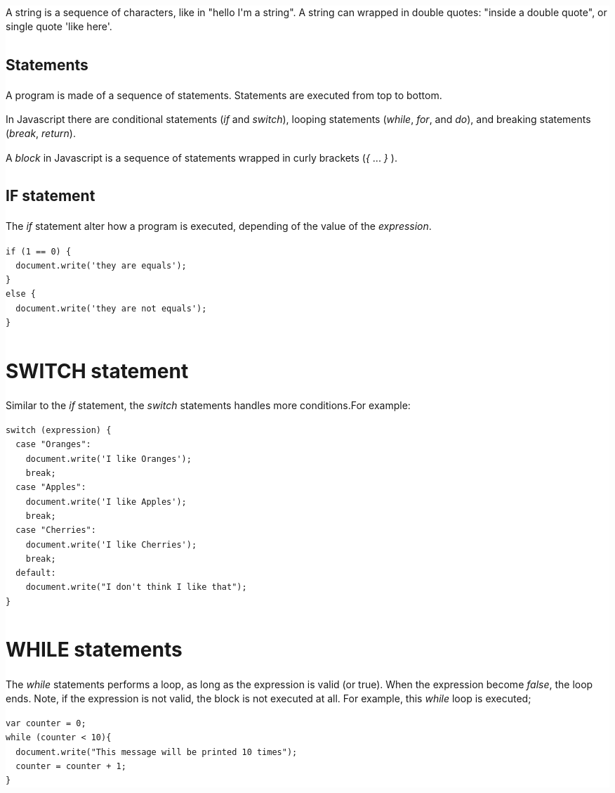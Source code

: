 A string is a sequence of characters, like in "hello I'm a string". A string can wrapped in double quotes: "inside a double quote", or single quote 'like here'.

## Statements 

A program is made of a sequence of statements. Statements are executed from top to bottom. 

In Javascript there are conditional statements (_if_ and _switch_), looping statements (_while_, _for_, and _do_), and breaking statements (_break_, _return_). 

A _block_ in Javascript is a sequence of statements wrapped in curly brackets (_{_ ...  _}_ ).

## IF statement 

The _if_ statement alter how a program is executed, depending of the value of the _expression_. 

    if (1 == 0) { 
      document.write('they are equals');
    }
    else {
      document.write('they are not equals');
    }
# SWITCH statement 

Similar to the _if_ statement, the _switch_ statements handles more conditions.For example:

    switch (expression) {
      case "Oranges": 
        document.write('I like Oranges');
        break;
      case "Apples":
        document.write('I like Apples');
        break;
      case "Cherries":
        document.write('I like Cherries');
        break;
      default: 
        document.write("I don't think I like that");
    }

# WHILE statements

The _while_ statements performs a loop, as long as the expression is valid (or true). When the expression become _false_, the loop ends. Note, if the expression is not valid, the block is not executed at all. For example, this _while_ loop is executed;

    var counter = 0; 
    while (counter < 10){ 
      document.write("This message will be printed 10 times");
      counter = counter + 1;
    }
